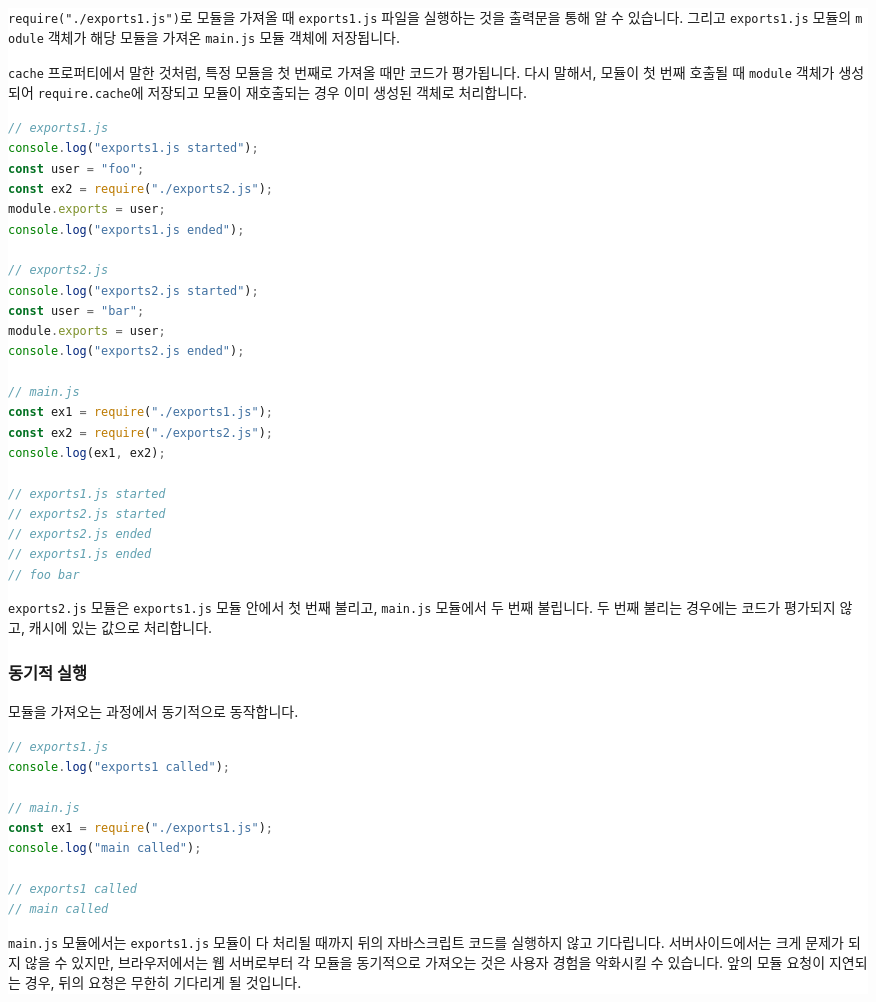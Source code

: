 `require("./exports1.js")`로 모듈을 가져올 때 `exports1.js` 파일을 실행하는 것을 출력문을 통해 알 수 있습니다. 그리고 `exports1.js` 모듈의 `module` 객체가 해당 모듈을 가져온 `main.js` 모듈 객체에 저장됩니다.

`cache` 프로퍼티에서 말한 것처럼, 특정 모듈을 첫 번째로 가져올 때만 코드가 평가됩니다. 다시 말해서, 모듈이 첫 번째 호출될 때 `module` 객체가 생성되어 `require.cache`에 저장되고 모듈이 재호출되는 경우 이미 생성된 객체로 처리합니다.

```js
// exports1.js
console.log("exports1.js started");
const user = "foo";
const ex2 = require("./exports2.js");
module.exports = user;
console.log("exports1.js ended");

// exports2.js
console.log("exports2.js started");
const user = "bar";
module.exports = user;
console.log("exports2.js ended");

// main.js
const ex1 = require("./exports1.js");
const ex2 = require("./exports2.js");
console.log(ex1, ex2);

// exports1.js started
// exports2.js started
// exports2.js ended
// exports1.js ended
// foo bar
```

`exports2.js` 모듈은 `exports1.js` 모듈 안에서 첫 번째 불리고, `main.js` 모듈에서 두 번째 불립니다. 두 번째 불리는 경우에는 코드가 평가되지 않고, 캐시에 있는 값으로 처리합니다.

### 동기적 실행

모듈을 가져오는 과정에서 동기적으로 동작합니다.

```js
// exports1.js
console.log("exports1 called");

// main.js
const ex1 = require("./exports1.js");
console.log("main called");

// exports1 called
// main called
```

`main.js` 모듈에서는 `exports1.js` 모듈이 다 처리될 때까지 뒤의 자바스크립트 코드를 실행하지 않고 기다립니다. 서버사이드에서는 크게 문제가 되지 않을 수 있지만, 브라우저에서는 웹 서버로부터 각 모듈을 동기적으로 가져오는 것은 사용자 경험을 악화시킬 수 있습니다. 앞의 모듈 요청이 지연되는 경우, 뒤의 요청은 무한히 기다리게 될 것입니다.
